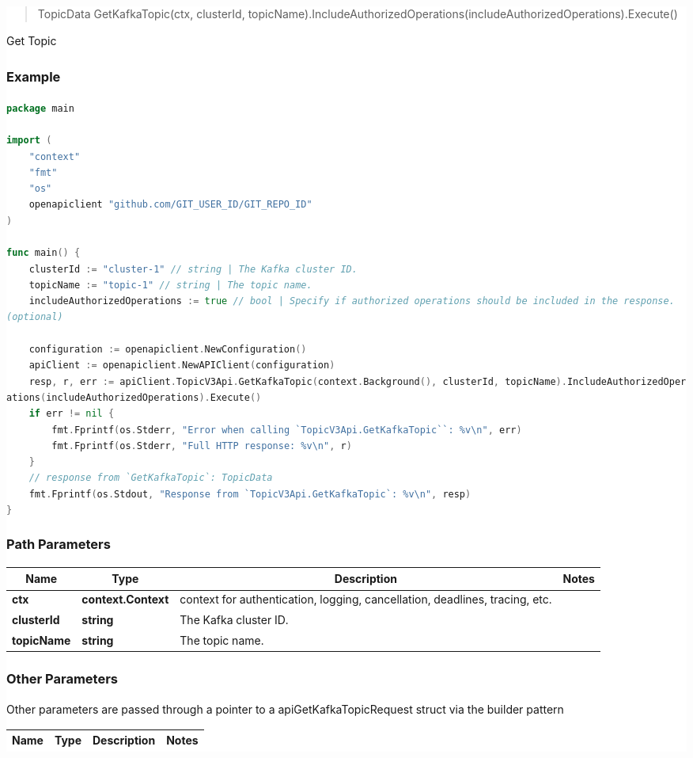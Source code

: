> TopicData GetKafkaTopic(ctx, clusterId, topicName).IncludeAuthorizedOperations(includeAuthorizedOperations).Execute()

Get Topic



### Example

```go
package main

import (
    "context"
    "fmt"
    "os"
    openapiclient "github.com/GIT_USER_ID/GIT_REPO_ID"
)

func main() {
    clusterId := "cluster-1" // string | The Kafka cluster ID.
    topicName := "topic-1" // string | The topic name.
    includeAuthorizedOperations := true // bool | Specify if authorized operations should be included in the response. (optional)

    configuration := openapiclient.NewConfiguration()
    apiClient := openapiclient.NewAPIClient(configuration)
    resp, r, err := apiClient.TopicV3Api.GetKafkaTopic(context.Background(), clusterId, topicName).IncludeAuthorizedOperations(includeAuthorizedOperations).Execute()
    if err != nil {
        fmt.Fprintf(os.Stderr, "Error when calling `TopicV3Api.GetKafkaTopic``: %v\n", err)
        fmt.Fprintf(os.Stderr, "Full HTTP response: %v\n", r)
    }
    // response from `GetKafkaTopic`: TopicData
    fmt.Fprintf(os.Stdout, "Response from `TopicV3Api.GetKafkaTopic`: %v\n", resp)
}
```

### Path Parameters


Name | Type | Description  | Notes
------------- | ------------- | ------------- | -------------
**ctx** | **context.Context** | context for authentication, logging, cancellation, deadlines, tracing, etc.
**clusterId** | **string** | The Kafka cluster ID. | 
**topicName** | **string** | The topic name. | 

### Other Parameters

Other parameters are passed through a pointer to a apiGetKafkaTopicRequest struct via the builder pattern


Name | Type | Description  | Notes
------------- | ------------- | ------------- | -------------
